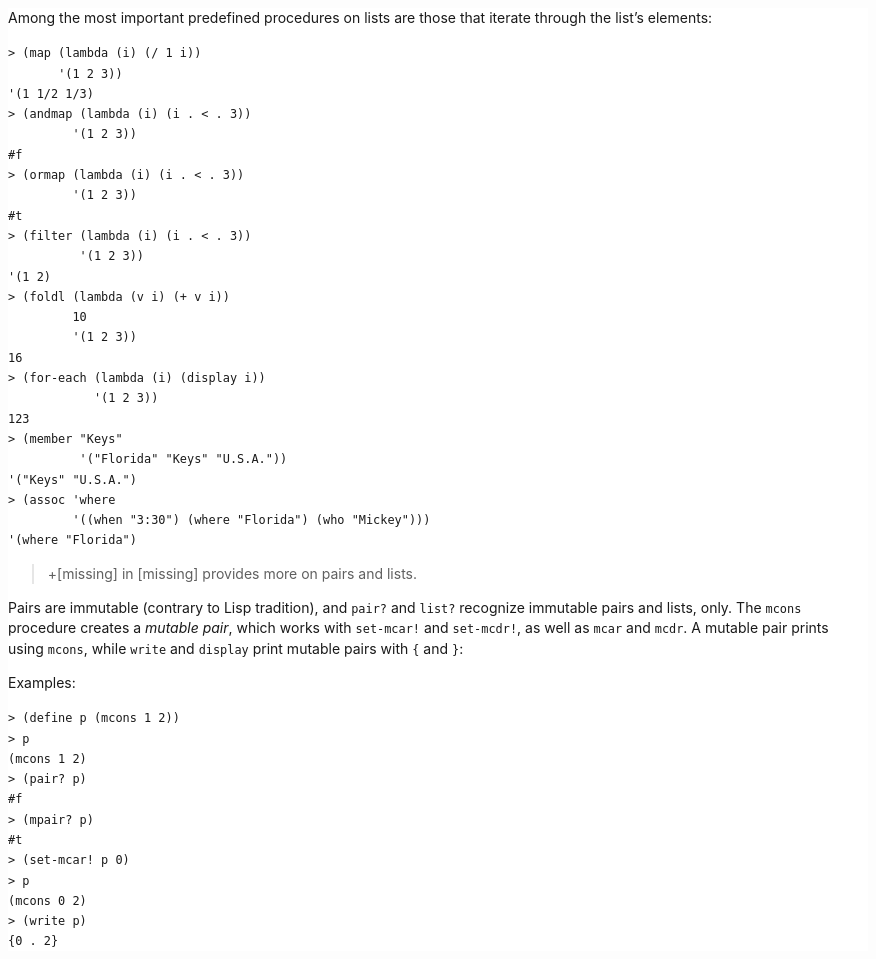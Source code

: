 Among the most important predefined procedures on lists are those that
iterate through the list’s elements:

```racket
> (map (lambda (i) (/ 1 i))                                
       '(1 2 3))                                           
'(1 1/2 1/3)                                               
> (andmap (lambda (i) (i . < . 3))                         
         '(1 2 3))                                         
#f                                                         
> (ormap (lambda (i) (i . < . 3))                          
         '(1 2 3))                                         
#t                                                         
> (filter (lambda (i) (i . < . 3))                         
          '(1 2 3))                                        
'(1 2)                                                     
> (foldl (lambda (v i) (+ v i))                            
         10                                                
         '(1 2 3))                                         
16                                                         
> (for-each (lambda (i) (display i))                       
            '(1 2 3))                                      
123                                                        
> (member "Keys"                                           
          '("Florida" "Keys" "U.S.A."))                    
'("Keys" "U.S.A.")                                         
> (assoc 'where                                            
         '((when "3:30") (where "Florida") (who "Mickey")))
'(where "Florida")                                         
```

> +\[missing\] in \[missing\] provides more on pairs and lists.

Pairs are immutable \(contrary to Lisp tradition\), and `pair?` and
`list?` recognize immutable pairs and lists, only. The `mcons` procedure
creates a _mutable pair_, which works with `set-mcar!` and `set-mcdr!`,
as well as `mcar` and `mcdr`. A mutable pair prints using `mcons`, while
`write` and `display` print mutable pairs with `{` and `}`:

Examples:

```racket
> (define p (mcons 1 2))
> p                     
(mcons 1 2)             
> (pair? p)             
#f                      
> (mpair? p)            
#t                      
> (set-mcar! p 0)       
> p                     
(mcons 0 2)             
> (write p)             
{0 . 2}                 
```
